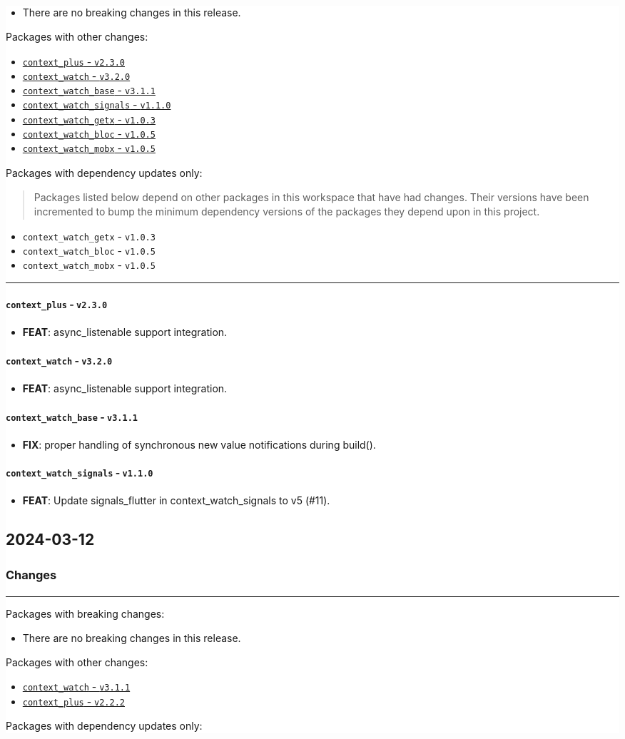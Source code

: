  - There are no breaking changes in this release.

Packages with other changes:

 - [`context_plus` - `v2.3.0`](#context_plus---v230)
 - [`context_watch` - `v3.2.0`](#context_watch---v320)
 - [`context_watch_base` - `v3.1.1`](#context_watch_base---v311)
 - [`context_watch_signals` - `v1.1.0`](#context_watch_signals---v110)
 - [`context_watch_getx` - `v1.0.3`](#context_watch_getx---v103)
 - [`context_watch_bloc` - `v1.0.5`](#context_watch_bloc---v105)
 - [`context_watch_mobx` - `v1.0.5`](#context_watch_mobx---v105)

Packages with dependency updates only:

> Packages listed below depend on other packages in this workspace that have had changes. Their versions have been incremented to bump the minimum dependency versions of the packages they depend upon in this project.

 - `context_watch_getx` - `v1.0.3`
 - `context_watch_bloc` - `v1.0.5`
 - `context_watch_mobx` - `v1.0.5`

---

#### `context_plus` - `v2.3.0`

 - **FEAT**: async_listenable support integration.

#### `context_watch` - `v3.2.0`

 - **FEAT**: async_listenable support integration.

#### `context_watch_base` - `v3.1.1`

 - **FIX**: proper handling of synchronous new value notifications during build().

#### `context_watch_signals` - `v1.1.0`

 - **FEAT**: Update signals_flutter in context_watch_signals to v5 (#11).


## 2024-03-12

### Changes

---

Packages with breaking changes:

 - There are no breaking changes in this release.

Packages with other changes:

 - [`context_watch` - `v3.1.1`](#context_watch---v311)
 - [`context_plus` - `v2.2.2`](#context_plus---v222)

Packages with dependency updates only:
